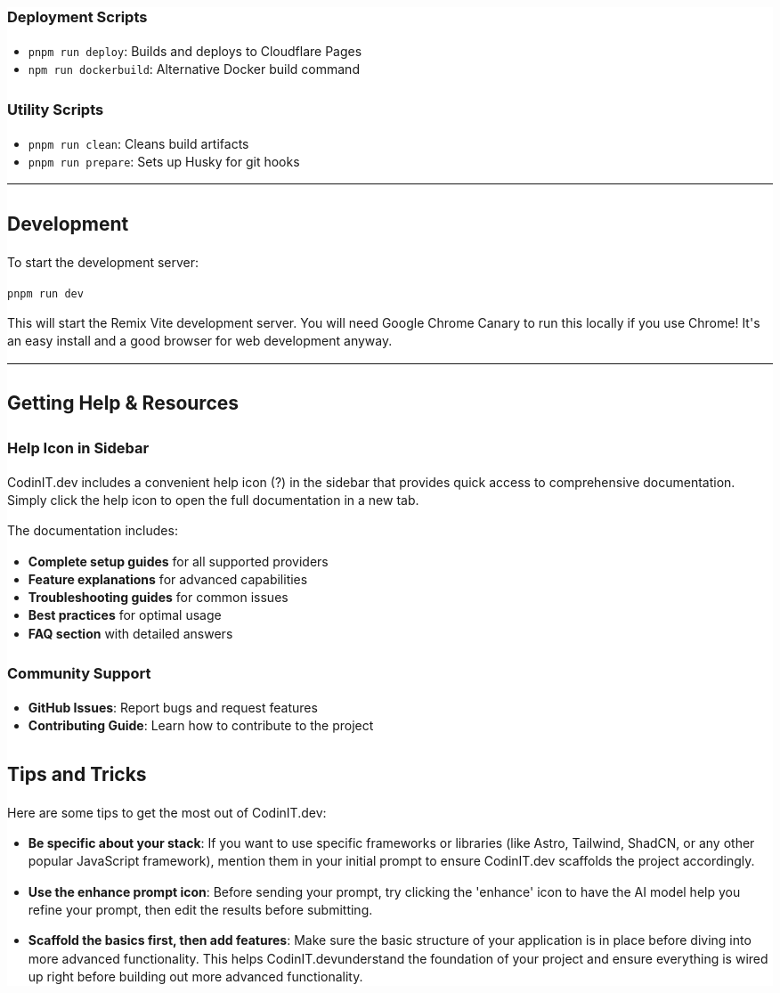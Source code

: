 ### Deployment Scripts
- `pnpm run deploy`: Builds and deploys to Cloudflare Pages
- `npm run dockerbuild`: Alternative Docker build command

### Utility Scripts
- `pnpm run clean`: Cleans build artifacts
- `pnpm run prepare`: Sets up Husky for git hooks

---

## Development

To start the development server:

```bash
pnpm run dev
```

This will start the Remix Vite development server. You will need Google Chrome Canary to run this locally if you use Chrome! It's an easy install and a good browser for web development anyway.

---

## Getting Help & Resources

### Help Icon in Sidebar
CodinIT.dev includes a convenient help icon (?) in the sidebar that provides quick access to comprehensive documentation. Simply click the help icon to open the full documentation in a new tab.

The documentation includes:
- **Complete setup guides** for all supported providers
- **Feature explanations** for advanced capabilities
- **Troubleshooting guides** for common issues
- **Best practices** for optimal usage
- **FAQ section** with detailed answers

### Community Support
- **GitHub Issues**: Report bugs and request features
- **Contributing Guide**: Learn how to contribute to the project

## Tips and Tricks

Here are some tips to get the most out of CodinIT.dev:

- **Be specific about your stack**: If you want to use specific frameworks or libraries (like Astro, Tailwind, ShadCN, or any other popular JavaScript framework), mention them in your initial prompt to ensure CodinIT.dev scaffolds the project accordingly.

- **Use the enhance prompt icon**: Before sending your prompt, try clicking the 'enhance' icon to have the AI model help you refine your prompt, then edit the results before submitting.

- **Scaffold the basics first, then add features**: Make sure the basic structure of your application is in place before diving into more advanced functionality. This helps CodinIT.devunderstand the foundation of your project and ensure everything is wired up right before building out more advanced functionality.
